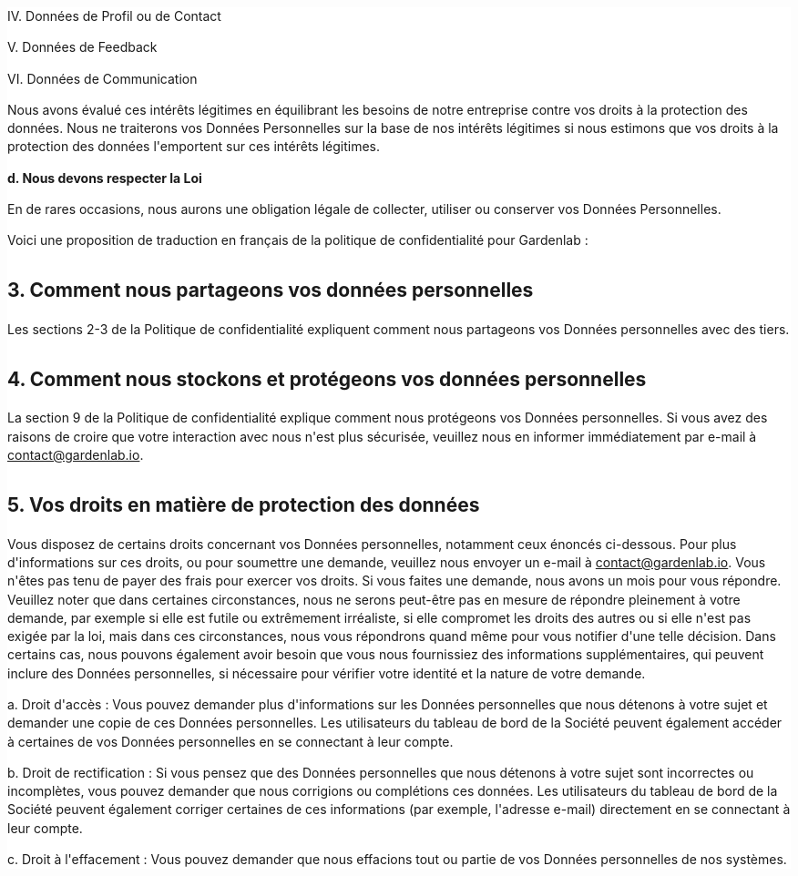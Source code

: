 IV. Données de Profil ou de Contact

V. Données de Feedback

VI. Données de Communication

Nous avons évalué ces intérêts légitimes en équilibrant les besoins de notre entreprise contre vos droits à la protection des données. Nous ne traiterons vos Données Personnelles sur la base de nos intérêts légitimes si nous estimons que vos droits à la protection des données l'emportent sur ces intérêts légitimes.

**d. Nous devons respecter la Loi**

En de rares occasions, nous aurons une obligation légale de collecter, utiliser ou conserver vos Données Personnelles.

Voici une proposition de traduction en français de la politique de confidentialité pour Gardenlab :

## 3. Comment nous partageons vos données personnelles

Les sections 2-3 de la Politique de confidentialité expliquent comment nous partageons vos Données personnelles avec des tiers.

## 4. Comment nous stockons et protégeons vos données personnelles

La section 9 de la Politique de confidentialité explique comment nous protégeons vos Données personnelles. Si vous avez des raisons de croire que votre interaction avec nous n'est plus sécurisée, veuillez nous en informer immédiatement par e-mail à contact@gardenlab.io.

## 5. Vos droits en matière de protection des données

Vous disposez de certains droits concernant vos Données personnelles, notamment ceux énoncés ci-dessous. Pour plus d'informations sur ces droits, ou pour soumettre une demande, veuillez nous envoyer un e-mail à contact@gardenlab.io. Vous n'êtes pas tenu de payer des frais pour exercer vos droits. Si vous faites une demande, nous avons un mois pour vous répondre. Veuillez noter que dans certaines circonstances, nous ne serons peut-être pas en mesure de répondre pleinement à votre demande, par exemple si elle est futile ou extrêmement irréaliste, si elle compromet les droits des autres ou si elle n'est pas exigée par la loi, mais dans ces circonstances, nous vous répondrons quand même pour vous notifier d'une telle décision. Dans certains cas, nous pouvons également avoir besoin que vous nous fournissiez des informations supplémentaires, qui peuvent inclure des Données personnelles, si nécessaire pour vérifier votre identité et la nature de votre demande.

a. Droit d'accès : Vous pouvez demander plus d'informations sur les Données personnelles que nous détenons à votre sujet et demander une copie de ces Données personnelles. Les utilisateurs du tableau de bord de la Société peuvent également accéder à certaines de vos Données personnelles en se connectant à leur compte.

b. Droit de rectification : Si vous pensez que des Données personnelles que nous détenons à votre sujet sont incorrectes ou incomplètes, vous pouvez demander que nous corrigions ou complétions ces données. Les utilisateurs du tableau de bord de la Société peuvent également corriger certaines de ces informations (par exemple, l'adresse e-mail) directement en se connectant à leur compte.

c. Droit à l'effacement : Vous pouvez demander que nous effacions tout ou partie de vos Données personnelles de nos systèmes.
